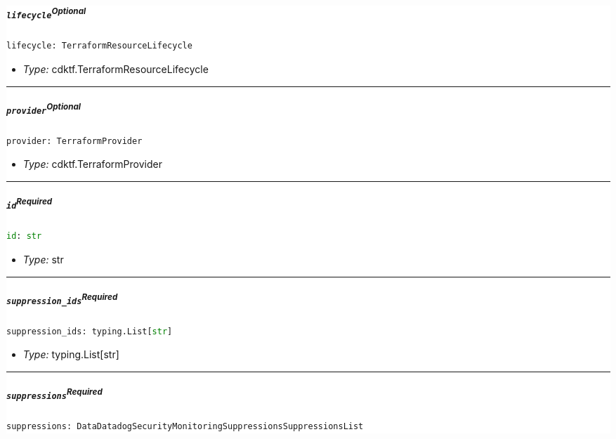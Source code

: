 
##### `lifecycle`<sup>Optional</sup> <a name="lifecycle" id="@cdktf/provider-datadog.dataDatadogSecurityMonitoringSuppressions.DataDatadogSecurityMonitoringSuppressions.property.lifecycle"></a>

```python
lifecycle: TerraformResourceLifecycle
```

- *Type:* cdktf.TerraformResourceLifecycle

---

##### `provider`<sup>Optional</sup> <a name="provider" id="@cdktf/provider-datadog.dataDatadogSecurityMonitoringSuppressions.DataDatadogSecurityMonitoringSuppressions.property.provider"></a>

```python
provider: TerraformProvider
```

- *Type:* cdktf.TerraformProvider

---

##### `id`<sup>Required</sup> <a name="id" id="@cdktf/provider-datadog.dataDatadogSecurityMonitoringSuppressions.DataDatadogSecurityMonitoringSuppressions.property.id"></a>

```python
id: str
```

- *Type:* str

---

##### `suppression_ids`<sup>Required</sup> <a name="suppression_ids" id="@cdktf/provider-datadog.dataDatadogSecurityMonitoringSuppressions.DataDatadogSecurityMonitoringSuppressions.property.suppressionIds"></a>

```python
suppression_ids: typing.List[str]
```

- *Type:* typing.List[str]

---

##### `suppressions`<sup>Required</sup> <a name="suppressions" id="@cdktf/provider-datadog.dataDatadogSecurityMonitoringSuppressions.DataDatadogSecurityMonitoringSuppressions.property.suppressions"></a>

```python
suppressions: DataDatadogSecurityMonitoringSuppressionsSuppressionsList
```
